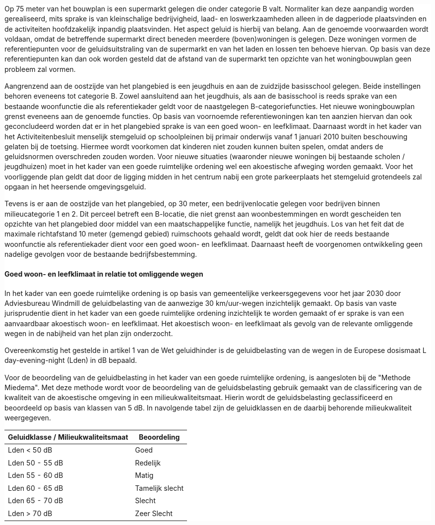 Op 75 meter van het bouwplan is een supermarkt gelegen die onder categorie B valt. Normaliter kan deze aanpandig worden gerealiseerd, mits sprake is van kleinschalige bedrijvigheid, laad- en loswerkzaamheden alleen in de dagperiode plaatsvinden en de activiteiten hoofdzakelijk inpandig plaatsvinden. Het aspect geluid is hierbij van belang. Aan de genoemde voorwaarden wordt voldaan, omdat de betreffende supermarkt direct beneden meerdere (boven)woningen is gelegen. Deze woningen vormen de referentiepunten voor de geluidsuitstraling van de supermarkt en van het laden en lossen ten behoeve hiervan. Op basis van deze referentiepunten kan dan ook worden gesteld dat de afstand van de supermarkt ten opzichte van het woningbouwplan geen probleem zal vormen.

Aangrenzend aan de oostzijde van het plangebied is een jeugdhuis en aan de zuidzijde basisschool gelegen. Beide instellingen behoren eveneens tot categorie B. Zowel aansluitend aan het jeugdhuis, als aan de basisschool is reeds sprake van een bestaande woonfunctie die als referentiekader geldt voor de naastgelegen B-categoriefuncties. Het nieuwe woningbouwplan grenst eveneens aan de genoemde functies. Op basis van voornoemde referentiewoningen kan ten aanzien hiervan dan ook geconcludeerd worden dat er in het plangebied sprake is van een goed woon- en leefklimaat. Daarnaast wordt in het kader van het Activiteitenbesluit menselijk stemgeluid op schoolpleinen bij primair onderwijs vanaf 1 januari 2010 buiten beschouwing gelaten bij de toetsing. Hiermee wordt voorkomen dat kinderen niet zouden kunnen buiten spelen, omdat anders de geluidsnormen overschreden zouden worden. Voor nieuwe situaties (waaronder nieuwe woningen bij bestaande scholen / jeugdhuizen) moet in het kader van een goede ruimtelijke ordening wel een akoestische afweging worden gemaakt. Voor het voorliggende plan geldt dat door de ligging midden in het centrum nabij een grote parkeerplaats het stemgeluid grotendeels zal opgaan in het heersende omgevingsgeluid.

Tevens is er aan de oostzijde van het plangebied, op 30 meter, een bedrijvenlocatie gelegen voor bedrijven binnen milieucategorie 1 en 2. Dit perceel betreft een B-locatie, die niet grenst aan woonbestemmingen en wordt gescheiden ten opzichte van het plangebied door middel van een maatschappelijke functie, namelijk het jeugdhuis. Los van het feit dat de maximale richtafstand 10 meter (gemengd gebied) ruimschoots gehaald wordt, geldt dat ook hier de reeds bestaande woonfunctie als referentiekader dient voor een goed woon- en leefklimaat. Daarnaast heeft de voorgenomen ontwikkeling geen nadelige gevolgen voor de bestaande bedrijfsbestemming.

#### **Goed woon- en leefklimaat in relatie tot omliggende wegen**

In het kader van een goede ruimtelijke ordening is op basis van gemeentelijke verkeersgegevens voor het jaar 2030 door Adviesbureau Windmill de geluidbelasting van de aanwezige 30 km/uur-wegen inzichtelijk gemaakt. Op basis van vaste jurisprudentie dient in het kader van een goede ruimtelijke ordening inzichtelijk te worden gemaakt of er sprake is van een aanvaardbaar akoestisch woon- en leefklimaat. Het akoestisch woon- en leefklimaat als gevolg van de relevante omliggende wegen in de nabijheid van het plan zijn onderzocht.

Overeenkomstig het gestelde in artikel 1 van de Wet geluidhinder is de geluidbelasting van de wegen in de Europese dosismaat L day-evening-night (Lden) in dB bepaald.

Voor de beoordeling van de geluidbelasting in het kader van een goede ruimtelijke ordening, is aangesloten bij de "Methode Miedema". Met deze methode wordt voor de beoordeling van de geluidsbelasting gebruik gemaakt van de classificering van de kwaliteit van de akoestische omgeving in een milieukwaliteitsmaat. Hierin wordt de geluidsbelasting geclassificeerd en beoordeeld op basis van klassen van 5 dB. In navolgende tabel zijn de geluidklassen en de daarbij behorende milieukwaliteit weergegeven.

| Geluidklasse / Milieukwaliteitsmaat | Beoordeling     |
|-------------------------------------|-----------------|
| Lden < 50 dB                        | Goed            |
| Lden 50 - 55 dB                     | Redelijk        |
| Lden 55 - 60 dB                     | Matig           |
| Lden 60 - 65 dB                     | Tamelijk slecht |
| Lden 65 - 70 dB                     | Slecht          |
| Lden > 70 dB                        | Zeer Slecht     |
